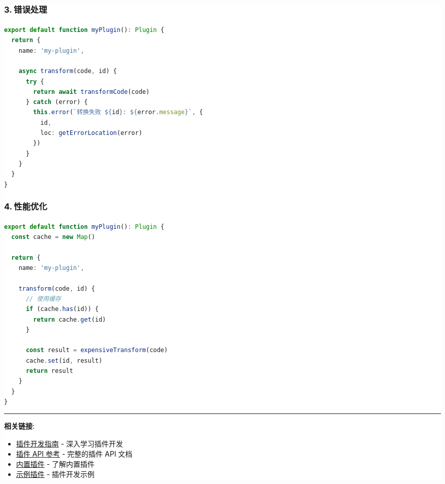 ### 3. 错误处理

```typescript
export default function myPlugin(): Plugin {
  return {
    name: 'my-plugin',
    
    async transform(code, id) {
      try {
        return await transformCode(code)
      } catch (error) {
        this.error(`转换失败 ${id}: ${error.message}`, {
          id,
          loc: getErrorLocation(error)
        })
      }
    }
  }
}
```

### 4. 性能优化

```typescript
export default function myPlugin(): Plugin {
  const cache = new Map()
  
  return {
    name: 'my-plugin',
    
    transform(code, id) {
      // 使用缓存
      if (cache.has(id)) {
        return cache.get(id)
      }
      
      const result = expensiveTransform(code)
      cache.set(id, result)
      return result
    }
  }
}
```

---

**相关链接**:
- [插件开发指南](./development) - 深入学习插件开发
- [插件 API 参考](./api) - 完整的插件 API 文档
- [内置插件](./builtin/) - 了解内置插件
- [示例插件](../examples/plugins.md) - 插件开发示例
